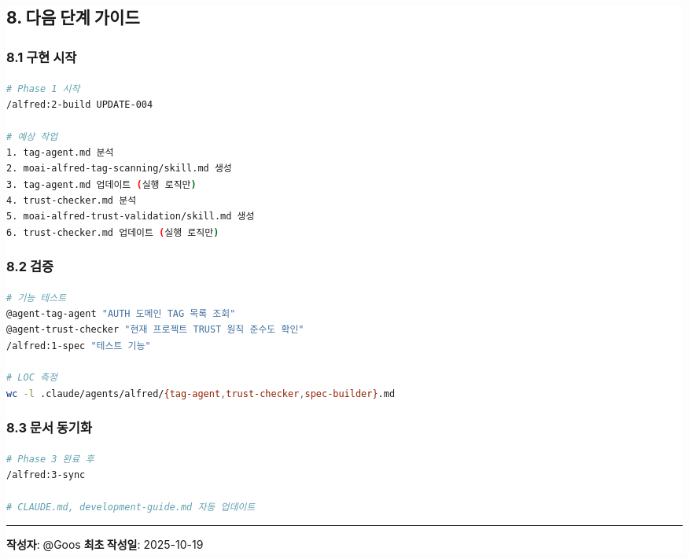 ## 8. 다음 단계 가이드

### 8.1 구현 시작
```bash
# Phase 1 시작
/alfred:2-build UPDATE-004

# 예상 작업
1. tag-agent.md 분석
2. moai-alfred-tag-scanning/skill.md 생성
3. tag-agent.md 업데이트 (실행 로직만)
4. trust-checker.md 분석
5. moai-alfred-trust-validation/skill.md 생성
6. trust-checker.md 업데이트 (실행 로직만)
```

### 8.2 검증
```bash
# 기능 테스트
@agent-tag-agent "AUTH 도메인 TAG 목록 조회"
@agent-trust-checker "현재 프로젝트 TRUST 원칙 준수도 확인"
/alfred:1-spec "테스트 기능"

# LOC 측정
wc -l .claude/agents/alfred/{tag-agent,trust-checker,spec-builder}.md
```

### 8.3 문서 동기화
```bash
# Phase 3 완료 후
/alfred:3-sync

# CLAUDE.md, development-guide.md 자동 업데이트
```

---

**작성자**: @Goos
**최초 작성일**: 2025-10-19

